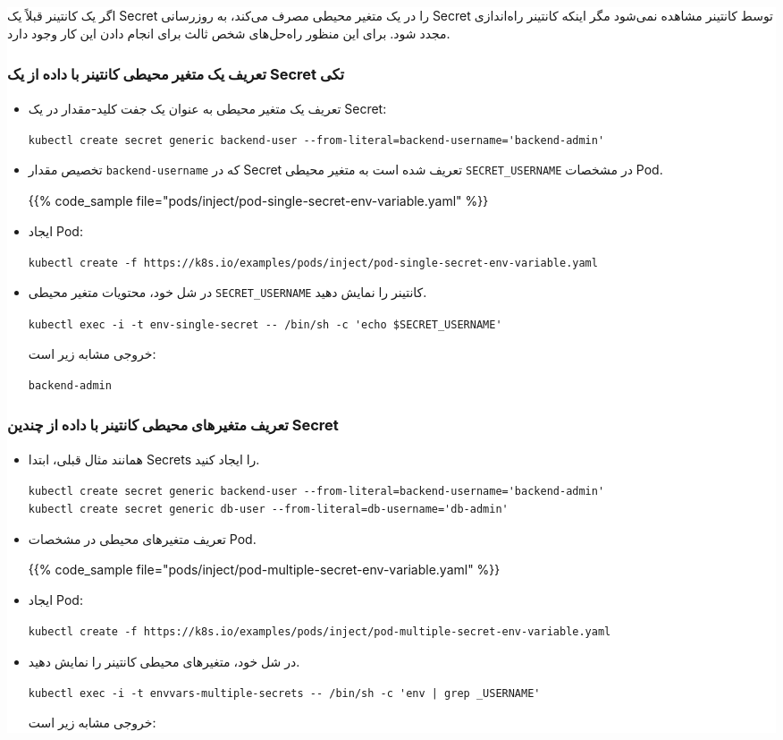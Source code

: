 اگر یک کانتینر قبلاً یک Secret را در یک متغیر محیطی مصرف می‌کند، به روزرسانی Secret توسط کانتینر مشاهده نمی‌شود مگر اینکه کانتینر راه‌اندازی مجدد شود. برای این منظور راه‌حل‌های شخص ثالث برای انجام دادن این کار وجود دارد.

### تعریف یک متغیر محیطی کانتینر با داده از یک Secret تکی

- تعریف یک متغیر محیطی به عنوان یک جفت کلید-مقدار در یک Secret:

  ```shell
  kubectl create secret generic backend-user --from-literal=backend-username='backend-admin'
  ```

- تخصیص مقدار `backend-username` که در Secret تعریف شده است به متغیر محیطی `SECRET_USERNAME` در مشخصات Pod.

  {{% code_sample file="pods/inject/pod-single-secret-env-variable.yaml" %}}

- ایجاد Pod:

  ```shell
  kubectl create -f https://k8s.io/examples/pods/inject/pod-single-secret-env-variable.yaml
  ```

- در شل خود، محتویات متغیر محیطی `SECRET_USERNAME` کانتینر را نمایش دهید.

  ```shell
  kubectl exec -i -t env-single-secret -- /bin/sh -c 'echo $SECRET_USERNAME'
  ```

  خروجی مشابه زیر است:

  ```
  backend-admin
  ```

### تعریف متغیرهای محیطی کانتینر با داده از چندین Secret

- همانند مثال قبلی، ابتدا Secrets را ایجاد کنید.

  ```shell
  kubectl create secret generic backend-user --from-literal=backend-username='backend-admin'
  kubectl create secret generic db-user --from-literal=db-username='db-admin'
  ```

- تعریف متغیرهای محیطی در مشخصات Pod.

  {{% code_sample file="pods/inject/pod-multiple-secret-env-variable.yaml" %}}

- ایجاد Pod:

  ```shell
  kubectl create -f https://k8s.io/examples/pods/inject/pod-multiple-secret-env-variable.yaml
  ```

- در شل خود، متغیرهای محیطی کانتینر را نمایش دهید.

  ```shell
  kubectl exec -i -t envvars-multiple-secrets -- /bin/sh -c 'env | grep _USERNAME'
  ```

  خروجی مشابه زیر است:
